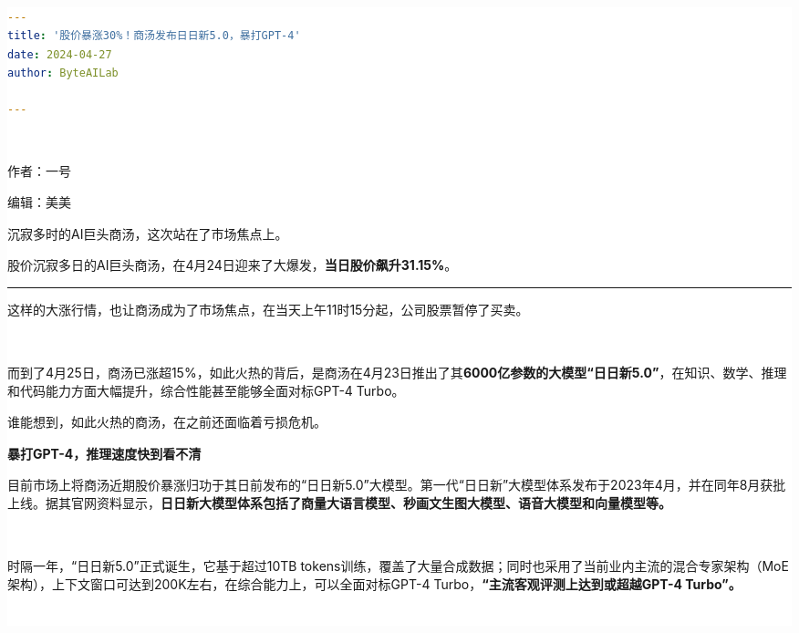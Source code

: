 ```yaml
---
title: '股价暴涨30%！商汤发布日日新5.0，暴打GPT-4'
date: 2024-04-27
author: ByteAILab

---
```


<div class="article-content__container" data-v-0aea98aa="" data-v-7f057cc4="">
<div class="bbt-html" data-v-7f057cc4="">
<div class="ne-render-content" data-editby="ne">
<div class="ne-atomic">
<div class="ne-img-wrapper" data-align="c">
<img alt="" src="https://appserversrc.8btc.cn/FnZoSuBFg_afE7PKLJn9GHQSskI0" style="width:100%"/>
</div>
</div>

作者：一号

编辑：美美

沉寂多时的AI巨头商汤，这次站在了市场焦点上。

股价沉寂多日的AI巨头商汤，在4月24日迎来了大爆发，**当日股价飙升31.15%**。

---
这样的大涨行情，也让商汤成为了市场焦点，在当天上午11时15分起，公司股票暂停了买卖。

<div class="ne-atomic">
<div class="ne-img-wrapper" data-align="c">
<img alt="" src="https://appserversrc.8btc.cn/FpCJyJ7xYP4dVYD8SkoH2gUfIi8N" style="width:100%"/>
</div>
</div>

而到了4月25日，商汤已涨超15%，如此火热的背后，是商汤在4月23日推出了其**6000亿参数的大模型“日日新5.0”**，在知识、数学、推理和代码能力方面大幅提升，综合性能甚至能够全面对标GPT-4 Turbo。

谁能想到，如此火热的商汤，在之前还面临着亏损危机。

**暴打GPT-4，推理速度快到看不清**

目前市场上将商汤近期股价暴涨归功于其日前发布的“日日新5.0”大模型。第一代“日日新”大模型体系发布于2023年4月，并在同年8月获批上线。据其官网资料显示，**日日新大模型体系包括了商量大语言模型、秒画文生图大模型、语音大模型和向量模型等。**

<div class="ne-atomic">
<div class="ne-img-wrapper" data-align="c">
<img alt="" src="https://appserversrc.8btc.cn/FnNx6wLax3W5MFV7xz8ITimN_jZG" style="width:100%"/>
</div>
</div>

时隔一年，“日日新5.0”正式诞生，它基于超过10TB tokens训练，覆盖了大量合成数据；同时也采用了当前业内主流的混合专家架构（MoE架构），上下文窗口可达到200K左右，在综合能力上，可以全面对标GPT-4 Turbo，**“主流客观评测上达到或超越GPT-4 Turbo”。**

<div class="ne-atomic">
<div class="ne-img-wrapper" data-align="c">
<img alt="" src="https://appserversrc.8btc.cn/FroQW1UTqssEJjboiKXvZocH30KK" style="width:100%"/>
</div>
</div>
